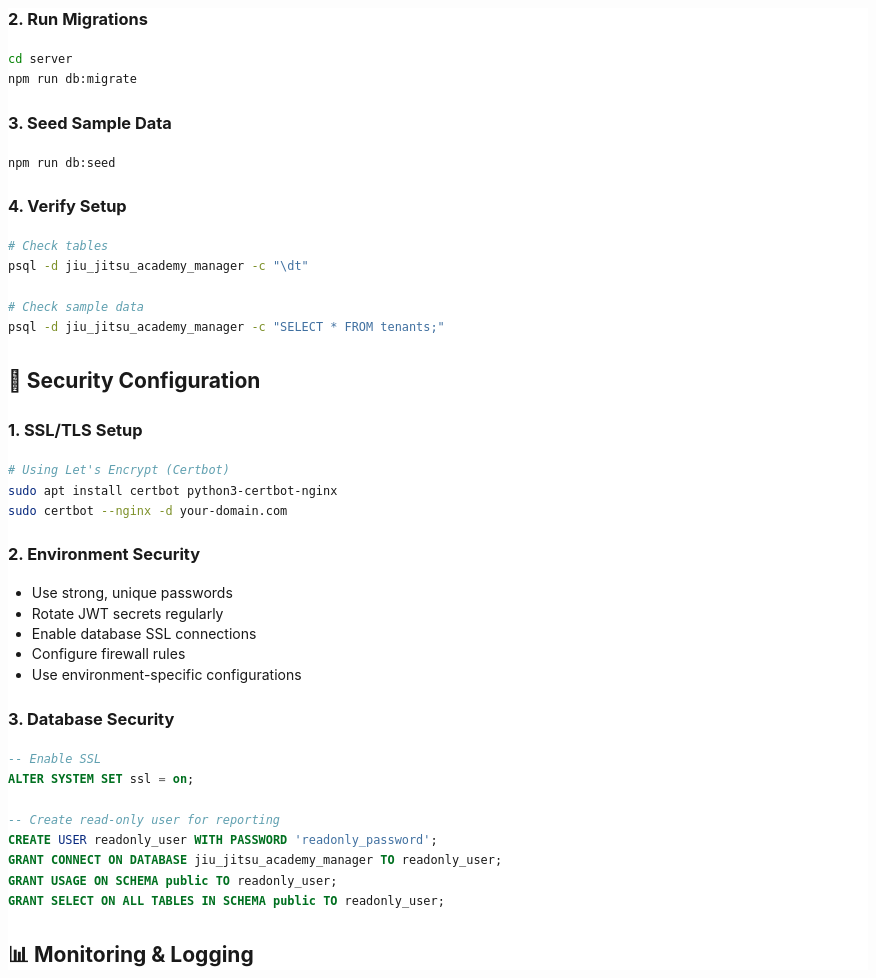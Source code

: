 ### 2. Run Migrations
```bash
cd server
npm run db:migrate
```

### 3. Seed Sample Data
```bash
npm run db:seed
```

### 4. Verify Setup
```bash
# Check tables
psql -d jiu_jitsu_academy_manager -c "\dt"

# Check sample data
psql -d jiu_jitsu_academy_manager -c "SELECT * FROM tenants;"
```

## 🔐 Security Configuration

### 1. SSL/TLS Setup
```bash
# Using Let's Encrypt (Certbot)
sudo apt install certbot python3-certbot-nginx
sudo certbot --nginx -d your-domain.com
```

### 2. Environment Security
- Use strong, unique passwords
- Rotate JWT secrets regularly
- Enable database SSL connections
- Configure firewall rules
- Use environment-specific configurations

### 3. Database Security
```sql
-- Enable SSL
ALTER SYSTEM SET ssl = on;

-- Create read-only user for reporting
CREATE USER readonly_user WITH PASSWORD 'readonly_password';
GRANT CONNECT ON DATABASE jiu_jitsu_academy_manager TO readonly_user;
GRANT USAGE ON SCHEMA public TO readonly_user;
GRANT SELECT ON ALL TABLES IN SCHEMA public TO readonly_user;
```

## 📊 Monitoring & Logging
